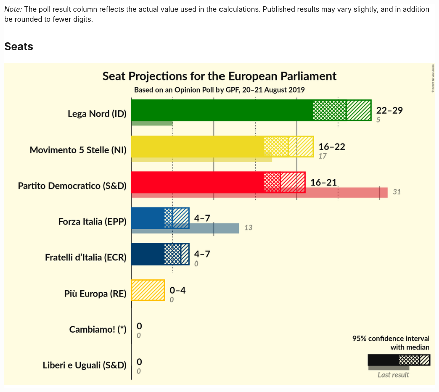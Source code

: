 *Note:* The poll result column reflects the actual value used in the calculations. Published results may vary slightly, and in addition be rounded to fewer digits.

## Seats

![Graph with seats not yet produced](2019-08-21-GPF-seats.png "Seats")
